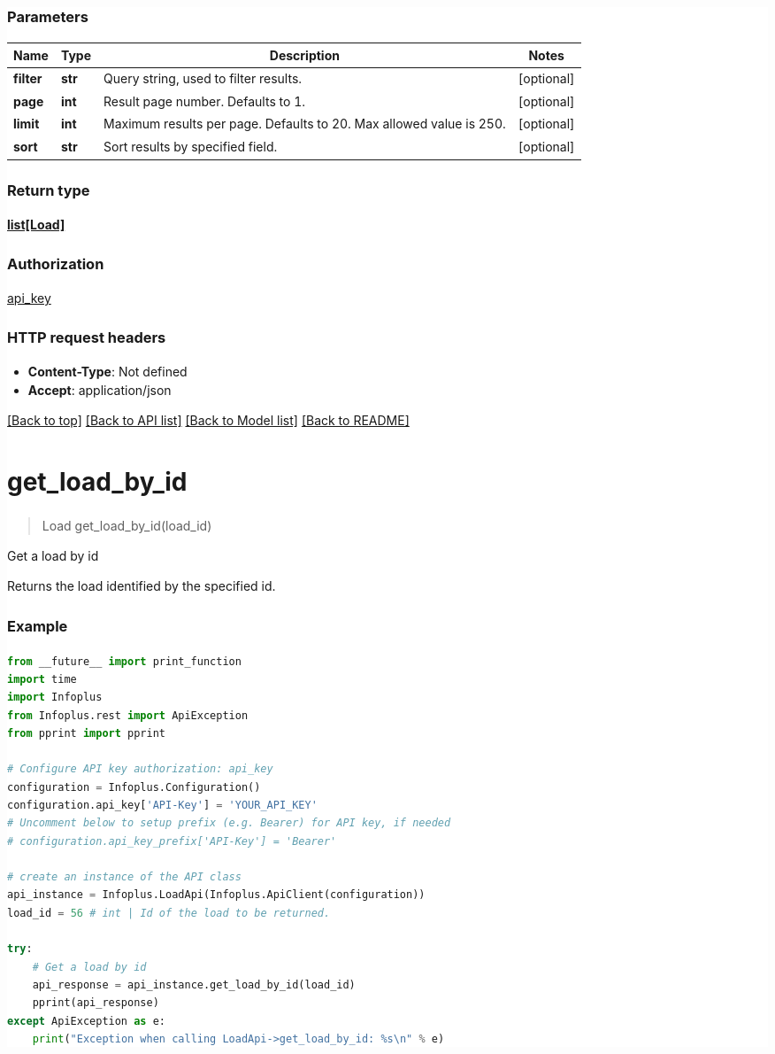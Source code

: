 ### Parameters

Name | Type | Description  | Notes
------------- | ------------- | ------------- | -------------
 **filter** | **str**| Query string, used to filter results. | [optional] 
 **page** | **int**| Result page number.  Defaults to 1. | [optional] 
 **limit** | **int**| Maximum results per page.  Defaults to 20.  Max allowed value is 250. | [optional] 
 **sort** | **str**| Sort results by specified field. | [optional] 

### Return type

[**list[Load]**](Load.md)

### Authorization

[api_key](../README.md#api_key)

### HTTP request headers

 - **Content-Type**: Not defined
 - **Accept**: application/json

[[Back to top]](#) [[Back to API list]](../README.md#documentation-for-api-endpoints) [[Back to Model list]](../README.md#documentation-for-models) [[Back to README]](../README.md)

# **get_load_by_id**
> Load get_load_by_id(load_id)

Get a load by id

Returns the load identified by the specified id.

### Example
```python
from __future__ import print_function
import time
import Infoplus
from Infoplus.rest import ApiException
from pprint import pprint

# Configure API key authorization: api_key
configuration = Infoplus.Configuration()
configuration.api_key['API-Key'] = 'YOUR_API_KEY'
# Uncomment below to setup prefix (e.g. Bearer) for API key, if needed
# configuration.api_key_prefix['API-Key'] = 'Bearer'

# create an instance of the API class
api_instance = Infoplus.LoadApi(Infoplus.ApiClient(configuration))
load_id = 56 # int | Id of the load to be returned.

try:
    # Get a load by id
    api_response = api_instance.get_load_by_id(load_id)
    pprint(api_response)
except ApiException as e:
    print("Exception when calling LoadApi->get_load_by_id: %s\n" % e)
```
